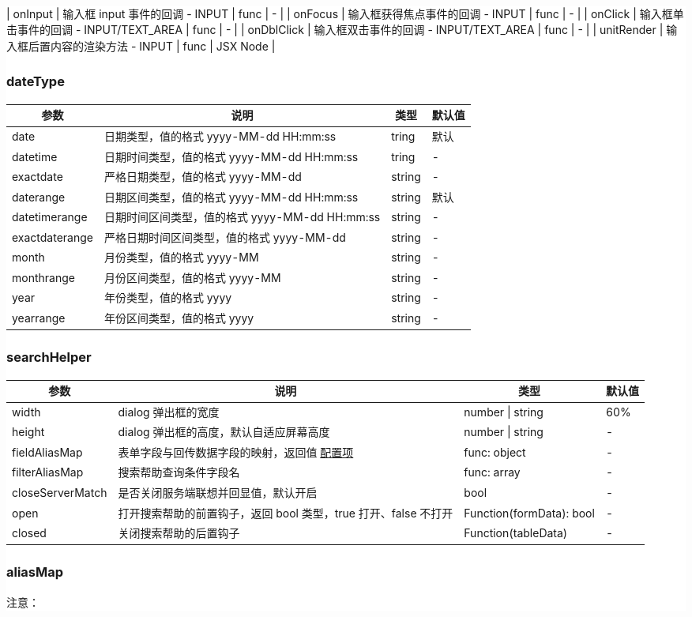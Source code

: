| onInput       | 输入框 input 事件的回调 - INPUT                                  | func             | -        |
| onFocus       | 输入框获得焦点事件的回调 - INPUT                                 | func             | -        |
| onClick       | 输入框单击事件的回调 - INPUT/TEXT_AREA                           | func             | -        |
| onDblClick    | 输入框双击事件的回调 - INPUT/TEXT_AREA                           | func             | -        |
| unitRender    | 输入框后置内容的渲染方法 - INPUT                                 | func             | JSX Node |

### dateType

| 参数           | 说明                                           | 类型   | 默认值 |
| -------------- | ---------------------------------------------- | ------ | ------ |
| date           | 日期类型，值的格式 yyyy-MM-dd HH:mm:ss         | tring  | 默认   |
| datetime       | 日期时间类型，值的格式 yyyy-MM-dd HH:mm:ss     | tring  | -      |
| exactdate      | 严格日期类型，值的格式 yyyy-MM-dd              | string | -      |
| daterange      | 日期区间类型，值的格式 yyyy-MM-dd HH:mm:ss     | string | 默认   |
| datetimerange  | 日期时间区间类型，值的格式 yyyy-MM-dd HH:mm:ss | string | -      |
| exactdaterange | 严格日期时间区间类型，值的格式 yyyy-MM-dd      | string | -      |
| month          | 月份类型，值的格式 yyyy-MM                     | string | -      |
| monthrange     | 月份区间类型，值的格式 yyyy-MM                 | string | -      |
| year           | 年份类型，值的格式 yyyy                        | string | -      |
| yearrange      | 年份区间类型，值的格式 yyyy                    | string | -      |

### searchHelper

| 参数             | 说明                                                            | 类型                     | 默认值 |
| ---------------- | --------------------------------------------------------------- | ------------------------ | ------ |
| width            | dialog 弹出框的宽度                                             | number \| string         | 60%    |
| height           | dialog 弹出框的高度，默认自适应屏幕高度                         | number \| string         | -      |
| fieldAliasMap    | 表单字段与回传数据字段的映射，返回值 [配置项](#aliasMap)        | func: object             | -      |
| filterAliasMap   | 搜索帮助查询条件字段名                                          | func: array              | -      |
| closeServerMatch | 是否关闭服务端联想并回显值，默认开启                            | bool                     | -      |
| open             | 打开搜索帮助的前置钩子，返回 bool 类型，true 打开、false 不打开 | Function(formData): bool | -      |
| closed           | 关闭搜索帮助的后置钩子                                          | Function(tableData)      | -      |

### aliasMap

注意：
